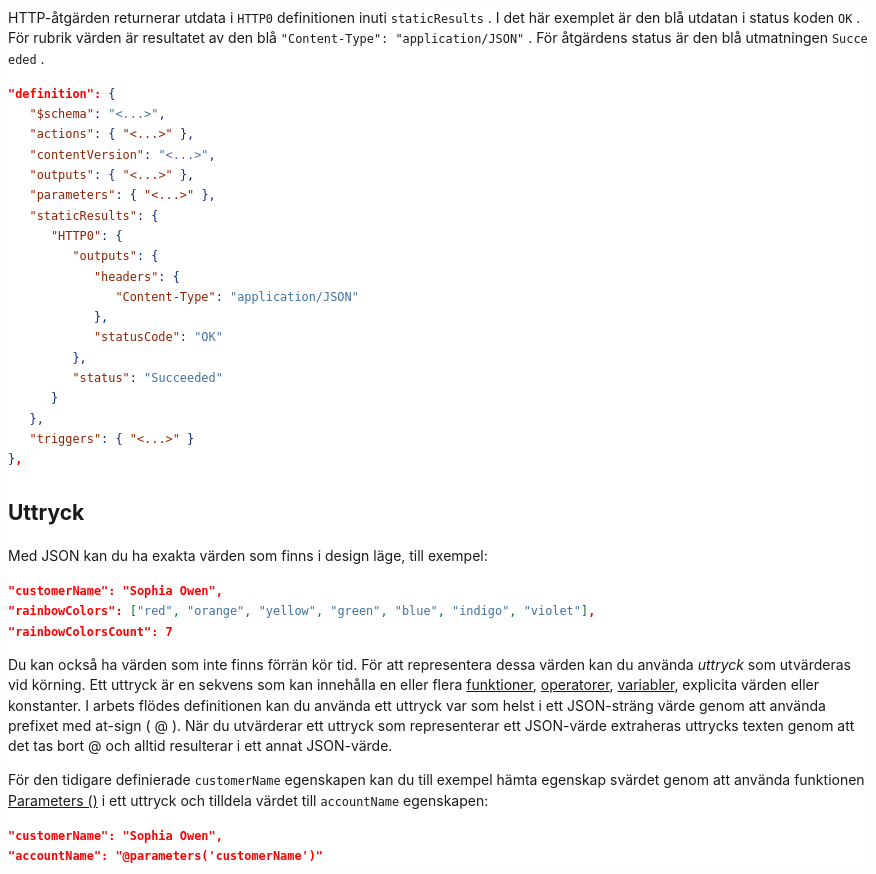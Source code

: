 ```json
```

HTTP-åtgärden returnerar utdata i `HTTP0` definitionen inuti `staticResults` . I det här exemplet är den blå utdatan i status koden `OK` . För rubrik värden är resultatet av den blå `"Content-Type": "application/JSON"` . För åtgärdens status är den blå utmatningen `Succeeded` .

```json
"definition": {
   "$schema": "<...>",
   "actions": { "<...>" },
   "contentVersion": "<...>",
   "outputs": { "<...>" },
   "parameters": { "<...>" },
   "staticResults": {
      "HTTP0": {
         "outputs": {
            "headers": {
               "Content-Type": "application/JSON"
            },
            "statusCode": "OK"
         },
         "status": "Succeeded"
      }
   },
   "triggers": { "<...>" }
},
```

<a name="expressions"></a>

## <a name="expressions"></a>Uttryck

Med JSON kan du ha exakta värden som finns i design läge, till exempel:

```json
"customerName": "Sophia Owen",
"rainbowColors": ["red", "orange", "yellow", "green", "blue", "indigo", "violet"],
"rainbowColorsCount": 7
```

Du kan också ha värden som inte finns förrän kör tid. För att representera dessa värden kan du använda *uttryck* som utvärderas vid körning. Ett uttryck är en sekvens som kan innehålla en eller flera [funktioner](#functions), [operatorer](#operators), [variabler](./logic-apps-create-variables-store-values.md), explicita värden eller konstanter. I arbets flödes definitionen kan du använda ett uttryck var som helst i ett JSON-sträng värde genom att använda prefixet med at-sign ( \@ ). När du utvärderar ett uttryck som representerar ett JSON-värde extraheras uttrycks texten genom att det tas bort \@ och alltid resulterar i ett annat JSON-värde.

För den tidigare definierade `customerName` egenskapen kan du till exempel hämta egenskap svärdet genom att använda funktionen [Parameters ()](../logic-apps/workflow-definition-language-functions-reference.md#parameters) i ett uttryck och tilldela värdet till `accountName` egenskapen:

```json
"customerName": "Sophia Owen",
"accountName": "@parameters('customerName')"
```
